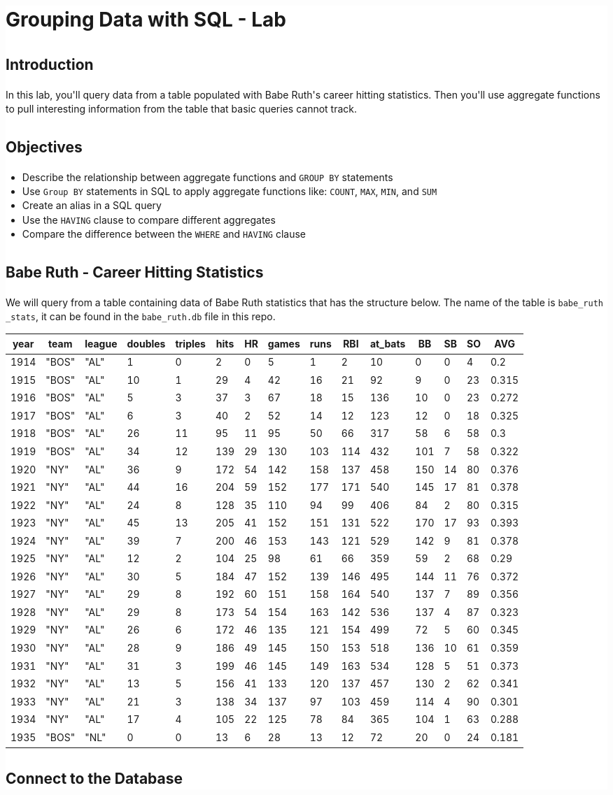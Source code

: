 
# Grouping Data with SQL - Lab

## Introduction

In this lab, you'll query data from a table populated with Babe Ruth's career hitting statistics.  Then you'll use aggregate functions to pull interesting information from the table that basic queries cannot track. 

## Objectives

* Describe the relationship between aggregate functions and `GROUP BY` statements
* Use `Group BY` statements in SQL to apply aggregate functions like: `COUNT`, `MAX`, `MIN`, and `SUM`
* Create an alias in a SQL query
* Use the `HAVING` clause to compare different aggregates
* Compare the difference between the `WHERE` and `HAVING` clause

## Babe Ruth - Career Hitting Statistics


We will query from a table containing data of Babe Ruth statistics that has the structure below. The name of the table is `babe_ruth_stats`, it can be found in the `babe_ruth.db` file in this repo.

year|team |league|doubles|triples|hits|HR|games|runs|RBI|at_bats|BB |SB|SO|AVG
----|-----|------|-------|-------|----|--|-----|----|---|-------|---|--|--|------
1914|"BOS"|"AL"  |1      |0      |2   |0 |5    |1   |2  |10     |0  |0 |4 |0.2
1915|"BOS"|"AL"  |10     |1      |29  |4 |42   |16  |21 |92     |9  |0 |23|0.315
1916|"BOS"|"AL"  |5      |3      |37  |3 |67   |18  |15 |136    |10 |0 |23|0.272
1917|"BOS"|"AL"  |6      |3      |40  |2 |52   |14  |12 |123    |12 |0 |18|0.325
1918|"BOS"|"AL"  |26     |11     |95  |11|95   |50  |66 |317    |58 |6 |58|0.3
1919|"BOS"|"AL"  |34     |12     |139 |29|130  |103 |114|432    |101|7 |58|0.322
1920|"NY" |"AL"  |36     |9      |172 |54|142  |158 |137|458    |150|14|80|0.376
1921|"NY" |"AL"  |44     |16     |204 |59|152  |177 |171|540    |145|17|81|0.378
1922|"NY" |"AL"  |24     |8      |128 |35|110  |94  |99 |406    |84 |2 |80|0.315
1923|"NY" |"AL"  |45     |13     |205 |41|152  |151 |131|522    |170|17|93|0.393
1924|"NY" |"AL"  |39     |7      |200 |46|153  |143 |121|529    |142|9 |81|0.378
1925|"NY" |"AL"  |12     |2      |104 |25|98   |61  |66 |359    |59 |2 |68|0.29
1926|"NY" |"AL"  |30     |5      |184 |47|152  |139 |146|495    |144|11|76|0.372
1927|"NY" |"AL"  |29     |8      |192 |60|151  |158 |164|540    |137|7 |89|0.356
1928|"NY" |"AL"  |29     |8      |173 |54|154  |163 |142|536    |137|4 |87|0.323
1929|"NY" |"AL"  |26     |6      |172 |46|135  |121 |154|499    |72 |5 |60|0.345
1930|"NY" |"AL"  |28     |9      |186 |49|145  |150 |153|518    |136|10|61|0.359
1931|"NY" |"AL"  |31     |3      |199 |46|145  |149 |163|534    |128|5 |51|0.373
1932|"NY" |"AL"  |13     |5      |156 |41|133  |120 |137|457    |130|2 |62|0.341
1933|"NY" |"AL"  |21     |3      |138 |34|137  |97  |103|459    |114|4 |90|0.301
1934|"NY" |"AL"  |17     |4      |105 |22|125  |78  |84 |365    |104|1 |63|0.288
1935|"BOS"|"NL"  |0      |0      |13  |6 |28   |13  |12 |72     |20 |0 |24|0.181

## Connect to the Database
